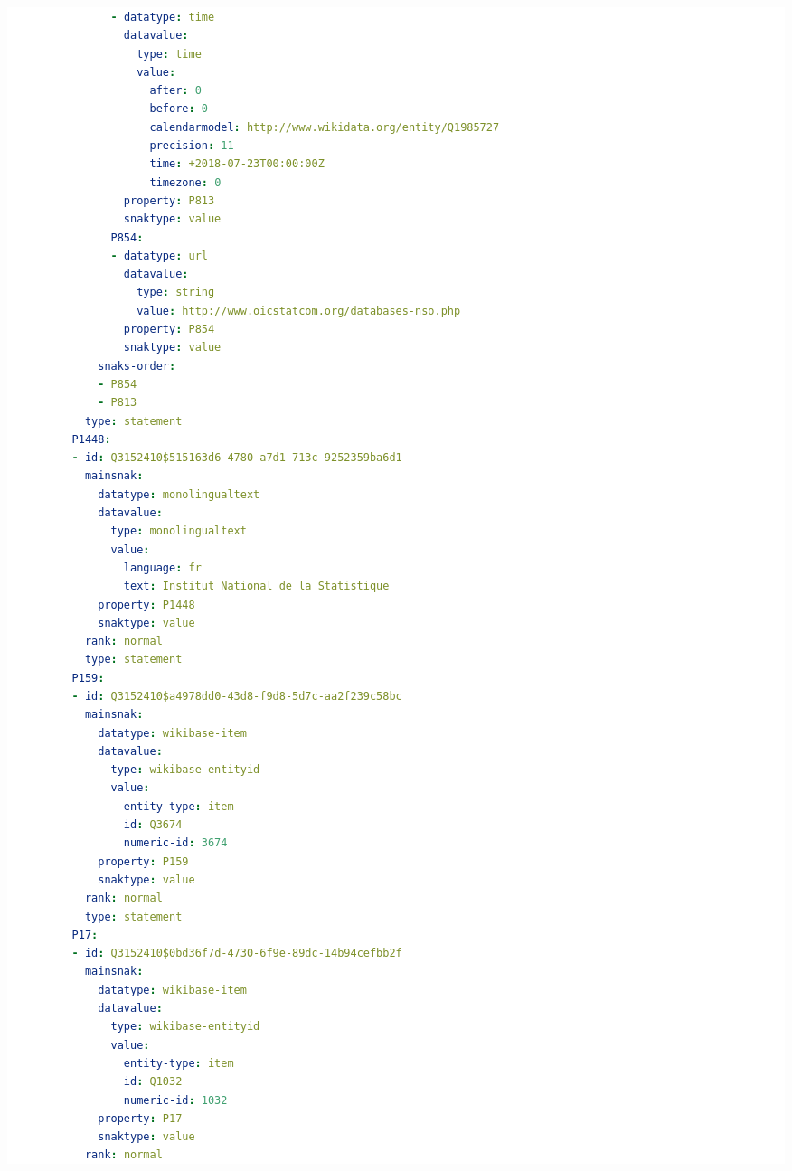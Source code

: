 ```yaml
                - datatype: time
                  datavalue:
                    type: time
                    value:
                      after: 0
                      before: 0
                      calendarmodel: http://www.wikidata.org/entity/Q1985727
                      precision: 11
                      time: +2018-07-23T00:00:00Z
                      timezone: 0
                  property: P813
                  snaktype: value
                P854:
                - datatype: url
                  datavalue:
                    type: string
                    value: http://www.oicstatcom.org/databases-nso.php
                  property: P854
                  snaktype: value
              snaks-order:
              - P854
              - P813
            type: statement
          P1448:
          - id: Q3152410$515163d6-4780-a7d1-713c-9252359ba6d1
            mainsnak:
              datatype: monolingualtext
              datavalue:
                type: monolingualtext
                value:
                  language: fr
                  text: Institut National de la Statistique
              property: P1448
              snaktype: value
            rank: normal
            type: statement
          P159:
          - id: Q3152410$a4978dd0-43d8-f9d8-5d7c-aa2f239c58bc
            mainsnak:
              datatype: wikibase-item
              datavalue:
                type: wikibase-entityid
                value:
                  entity-type: item
                  id: Q3674
                  numeric-id: 3674
              property: P159
              snaktype: value
            rank: normal
            type: statement
          P17:
          - id: Q3152410$0bd36f7d-4730-6f9e-89dc-14b94cefbb2f
            mainsnak:
              datatype: wikibase-item
              datavalue:
                type: wikibase-entityid
                value:
                  entity-type: item
                  id: Q1032
                  numeric-id: 1032
              property: P17
              snaktype: value
            rank: normal
```